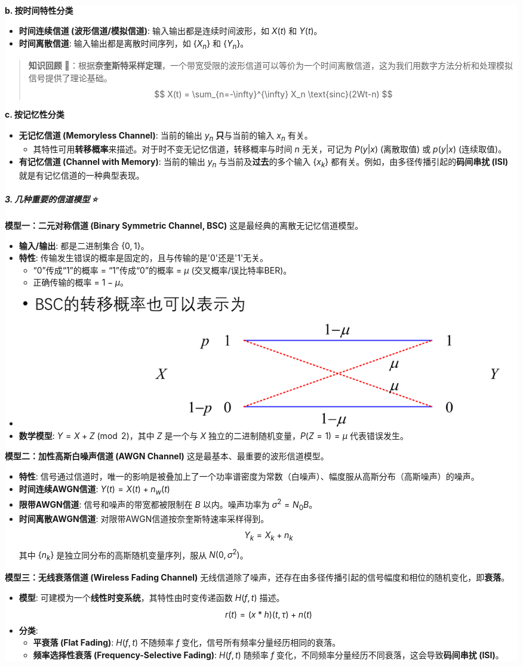 **b. 按时间特性分类**

*   **时间连续信道 (波形信道/模拟信道)**: 输入输出都是连续时间波形，如 $X(t)$ 和 $Y(t)$。
*   **时间离散信道**: 输入输出都是离散时间序列，如 $\{X_n\}$ 和 $\{Y_n\}$。

> **知识回顾** 🧠：根据**奈奎斯特采样定理**，一个带宽受限的波形信道可以等价为一个时间离散信道，这为我们用数字方法分析和处理模拟信号提供了理论基础。
> $$ X(t) = \sum_{n=-\infty}^{\infty} X_n \text{sinc}(2Wt-n) $$

**c. 按记忆性分类**

*   **无记忆信道 (Memoryless Channel)**: 当前的输出 $y_n$ **只**与当前的输入 $x_n$ 有关。
    *   其特性可用**转移概率**来描述。对于时不变无记忆信道，转移概率与时间 $n$ 无关，可记为 $P(y|x)$ (离散取值) 或 $p(y|x)$ (连续取值)。
*   **有记忆信道 (Channel with Memory)**: 当前的输出 $y_n$ 与当前及**过去**的多个输入 $\{x_k\}$ 都有关。例如，由多径传播引起的**码间串扰 (ISI)** 就是有记忆信道的一种典型表现。

##### 3. 几种重要的信道模型 ⭐

**模型一：二元对称信道 (Binary Symmetric Channel, BSC)**
这是最经典的离散无记忆信道模型。

*   **输入/输出**: 都是二进制集合 $\{0, 1\}$。
*   **特性**: 传输发生错误的概率是固定的，且与传输的是'0'还是'1'无关。
    *   “0”传成“1”的概率 = “1”传成“0”的概率 = $\mu$ (交叉概率/误比特率BER)。
    *   正确传输的概率 = $1-\mu$。
* ![](Pic/Pasted%20image%2020250612211704.png)
*   **数学模型**: $Y = X + Z \pmod 2$，其中 $Z$ 是一个与 $X$ 独立的二进制随机变量，$P(Z=1) = \mu$ 代表错误发生。

**模型二：加性高斯白噪声信道 (AWGN Channel)**
这是最基本、最重要的波形信道模型。

*   **特性**: 信号通过信道时，唯一的影响是被叠加上了一个功率谱密度为常数（白噪声）、幅度服从高斯分布（高斯噪声）的噪声。
*   **时间连续AWGN信道**: $Y(t) = X(t) + n_w(t)$
*   **限带AWGN信道**: 信号和噪声的带宽都被限制在 $B$ 以内。噪声功率为 $\sigma^2 = N_0 B$。
*   **时间离散AWGN信道**: 对限带AWGN信道按奈奎斯特速率采样得到。
    $$ Y_k = X_k + n_k $$
    其中 $\{n_k\}$ 是独立同分布的高斯随机变量序列，服从 $N(0, \sigma^2)$。

**模型三：无线衰落信道 (Wireless Fading Channel)**
无线信道除了噪声，还存在由多径传播引起的信号幅度和相位的随机变化，即**衰落**。

*   **模型**: 可建模为一个**线性时变系统**，其特性由时变传递函数 $H(f,t)$ 描述。
    $$ r(t) = (x * h)(t, \tau) + n(t) $$
*   **分类**:
    *   **平衰落 (Flat Fading)**: $H(f,t)$ 不随频率 $f$ 变化，信号所有频率分量经历相同的衰落。
    *   **频率选择性衰落 (Frequency-Selective Fading)**: $H(f,t)$ 随频率 $f$ 变化，不同频率分量经历不同衰落，这会导致**码间串扰 (ISI)**。
